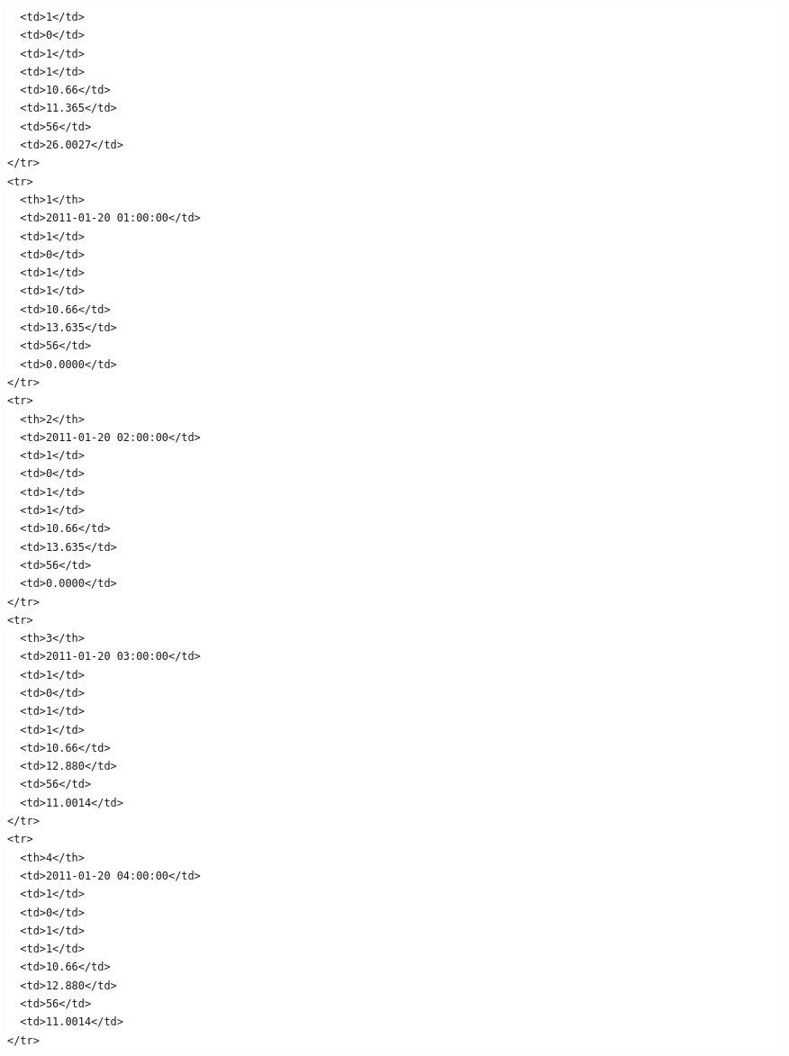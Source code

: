       <td>1</td>
      <td>0</td>
      <td>1</td>
      <td>1</td>
      <td>10.66</td>
      <td>11.365</td>
      <td>56</td>
      <td>26.0027</td>
    </tr>
    <tr>
      <th>1</th>
      <td>2011-01-20 01:00:00</td>
      <td>1</td>
      <td>0</td>
      <td>1</td>
      <td>1</td>
      <td>10.66</td>
      <td>13.635</td>
      <td>56</td>
      <td>0.0000</td>
    </tr>
    <tr>
      <th>2</th>
      <td>2011-01-20 02:00:00</td>
      <td>1</td>
      <td>0</td>
      <td>1</td>
      <td>1</td>
      <td>10.66</td>
      <td>13.635</td>
      <td>56</td>
      <td>0.0000</td>
    </tr>
    <tr>
      <th>3</th>
      <td>2011-01-20 03:00:00</td>
      <td>1</td>
      <td>0</td>
      <td>1</td>
      <td>1</td>
      <td>10.66</td>
      <td>12.880</td>
      <td>56</td>
      <td>11.0014</td>
    </tr>
    <tr>
      <th>4</th>
      <td>2011-01-20 04:00:00</td>
      <td>1</td>
      <td>0</td>
      <td>1</td>
      <td>1</td>
      <td>10.66</td>
      <td>12.880</td>
      <td>56</td>
      <td>11.0014</td>
    </tr>
  </tbody>
</table>
</div>
